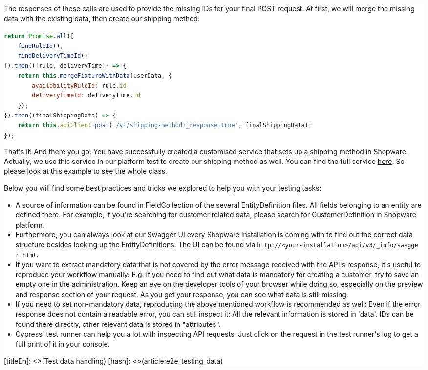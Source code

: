 The responses of these calls are used to provide the missing IDs for your final POST request. At first, we will merge
the missing data with the existing data, then create our shipping method:

```javascript
return Promise.all([
    findRuleId(),
    findDeliveryTimeId()
]).then(([rule, deliveryTime]) => {
    return this.mergeFixtureWithData(userData, {
        availabilityRuleId: rule.id,
        deliveryTimeId: deliveryTime.id
    });
}).then((finalShippingData) => {
    return this.apiClient.post('/v1/shipping-method?_response=true', finalShippingData);
});
```

That's it! And there you go: You have successfully created a customised service that sets up
a shipping method in Shopware. Actually, we use this service in our platform test to create our shipping method as well.
You can find the full service
[here](https://github.com/shopware/e2e-testsuite-platform/blob/master/cypress/support/service/administration/fixture/shipping.fixture.js).
So please look at this example to see the whole class.

Below you will find some best practices and tricks we explored to help you with your testing tasks:

* A source of information can be found in FieldCollection of the several EntityDefinition files.
All fields belonging to an entity are defined there. For example, if you're searching for customer related data,
please search for CustomerDefinition in Shopware platform.
* Furthermore, you can always look at our Swagger UI every Shopware installation is coming with to
find out the correct data structure besides looking up the EntityDefinitions. The UI can be found via
`http://<your-installation>/api/v3/_info/swagger.html`.
* If you want to extract mandatory data that is not covered by the error message received with the API's response,
it's useful to reproduce your workflow manually: E.g. if you need to find out what data is mandatory for creating
a customer, try to save an empty one in the administration. Keep an eye on the developer tools of your browser while
doing so, especially on the preview and response section of your request. As you get your response,
you can see what data is still missing.
* If you need to set non-mandatory data, reproducing the above mentioned workflow is recommended as well:
Even if the error response does not contain a readable error, you can still inspect it: All the relevant information
is stored in 'data'. IDs can be found there directly, other relevant data is stored in "attributes".
* Cypress' test runner can help you a lot with inspecting API requests. Just click on the request in the test runner's
log to get a full print of it in your console.


[titleEn]: <>(Test data handling)
[hash]: <>(article:e2e_testing_data)
